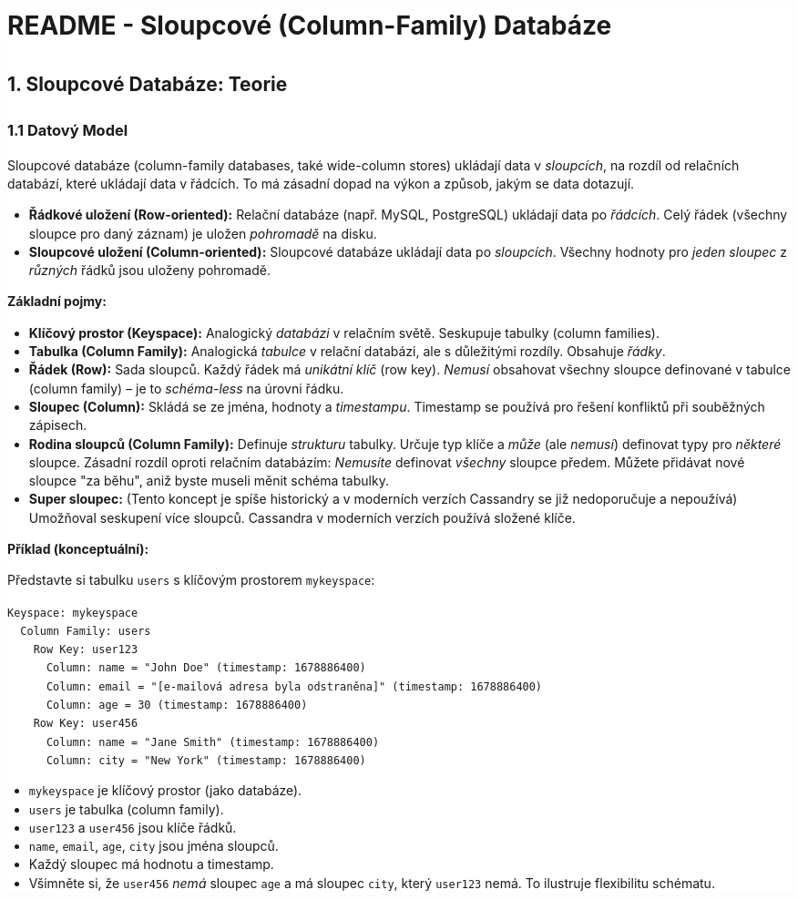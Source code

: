 # README - Sloupcové (Column-Family) Databáze

## 1. Sloupcové Databáze: Teorie

### 1.1 Datový Model

Sloupcové databáze (column-family databases, také wide-column stores) ukládají data v *sloupcích*, na rozdíl od relačních databází, které ukládají data v řádcích.  To má zásadní dopad na výkon a způsob, jakým se data dotazují.

*   **Řádkové uložení (Row-oriented):**  Relační databáze (např. MySQL, PostgreSQL) ukládají data po *řádcích*.  Celý řádek (všechny sloupce pro daný záznam) je uložen *pohromadě* na disku.
*   **Sloupcové uložení (Column-oriented):** Sloupcové databáze ukládají data po *sloupcích*.  Všechny hodnoty pro *jeden sloupec* z *různých* řádků jsou uloženy pohromadě.

**Základní pojmy:**

*   **Klíčový prostor (Keyspace):**  Analogický *databázi* v relačním světě.  Seskupuje tabulky (column families).
*   **Tabulka (Column Family):**  Analogická *tabulce* v relační databázi, ale s důležitými rozdíly.  Obsahuje *řádky*.
*   **Řádek (Row):**  Sada sloupců.  Každý řádek má *unikátní klíč* (row key).  *Nemusí* obsahovat všechny sloupce definované v tabulce (column family) – je to *schéma-less* na úrovni řádku.
*   **Sloupec (Column):**  Skládá se ze jména, hodnoty a *timestampu*.  Timestamp se používá pro řešení konfliktů při souběžných zápisech.
*   **Rodina sloupců (Column Family):**  Definuje *strukturu* tabulky. Určuje typ klíče a *může* (ale *nemusí*) definovat typy pro *některé* sloupce.  Zásadní rozdíl oproti relačním databázím:  *Nemusíte* definovat *všechny* sloupce předem.  Můžete přidávat nové sloupce "za běhu", aniž byste museli měnit schéma tabulky.
* **Super sloupec:** (Tento koncept je spíše historický a v moderních verzích Cassandry se již nedoporučuje a nepoužívá) Umožňoval seskupení více sloupců. Cassandra v moderních verzích používá složené klíče.

**Příklad (konceptuální):**

Představte si tabulku `users` s klíčovým prostorem `mykeyspace`:

```
Keyspace: mykeyspace
  Column Family: users
    Row Key: user123
      Column: name = "John Doe" (timestamp: 1678886400)
      Column: email = "[e-mailová adresa byla odstraněna]" (timestamp: 1678886400)
      Column: age = 30 (timestamp: 1678886400)
    Row Key: user456
      Column: name = "Jane Smith" (timestamp: 1678886400)
      Column: city = "New York" (timestamp: 1678886400)
```

*   `mykeyspace` je klíčový prostor (jako databáze).
*   `users` je tabulka (column family).
*   `user123` a `user456` jsou klíče řádků.
*   `name`, `email`, `age`, `city` jsou jména sloupců.
*   Každý sloupec má hodnotu a timestamp.
*   Všimněte si, že `user456` *nemá* sloupec `age` a má sloupec `city`, který `user123` nemá.  To ilustruje flexibilitu schématu.
